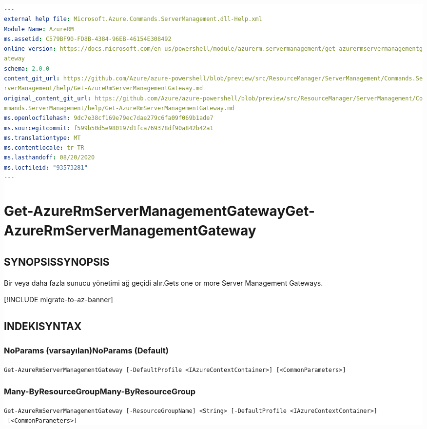 ```yaml
---
external help file: Microsoft.Azure.Commands.ServerManagement.dll-Help.xml
Module Name: AzureRM
ms.assetid: C579BF90-FD8B-4384-96EB-46154E308492
online version: https://docs.microsoft.com/en-us/powershell/module/azurerm.servermanagement/get-azurermservermanagementgateway
schema: 2.0.0
content_git_url: https://github.com/Azure/azure-powershell/blob/preview/src/ResourceManager/ServerManagement/Commands.ServerManagement/help/Get-AzureRmServerManagementGateway.md
original_content_git_url: https://github.com/Azure/azure-powershell/blob/preview/src/ResourceManager/ServerManagement/Commands.ServerManagement/help/Get-AzureRmServerManagementGateway.md
ms.openlocfilehash: 9dc7e38cf169e79ec7dae279c6fa09f069b1ade7
ms.sourcegitcommit: f599b50d5e980197d1fca769378df90a842b42a1
ms.translationtype: MT
ms.contentlocale: tr-TR
ms.lasthandoff: 08/20/2020
ms.locfileid: "93573281"
---
```

# <span data-ttu-id="03224-101">Get-AzureRmServerManagementGateway</span><span class="sxs-lookup"><span data-stu-id="03224-101">Get-AzureRmServerManagementGateway</span></span>

## <span data-ttu-id="03224-102">SYNOPSIS</span><span class="sxs-lookup"><span data-stu-id="03224-102">SYNOPSIS</span></span>
<span data-ttu-id="03224-103">Bir veya daha fazla sunucu yönetimi ağ geçidi alır.</span><span class="sxs-lookup"><span data-stu-id="03224-103">Gets one or more Server Management Gateways.</span></span>

[!INCLUDE [migrate-to-az-banner](../../includes/migrate-to-az-banner.md)]

## <span data-ttu-id="03224-104">INDEKI</span><span class="sxs-lookup"><span data-stu-id="03224-104">SYNTAX</span></span>

### <span data-ttu-id="03224-105">NoParams (varsayılan)</span><span class="sxs-lookup"><span data-stu-id="03224-105">NoParams (Default)</span></span>
```
Get-AzureRmServerManagementGateway [-DefaultProfile <IAzureContextContainer>] [<CommonParameters>]
```

### <span data-ttu-id="03224-106">Many-ByResourceGroup</span><span class="sxs-lookup"><span data-stu-id="03224-106">Many-ByResourceGroup</span></span>
```
Get-AzureRmServerManagementGateway [-ResourceGroupName] <String> [-DefaultProfile <IAzureContextContainer>]
 [<CommonParameters>]
```
